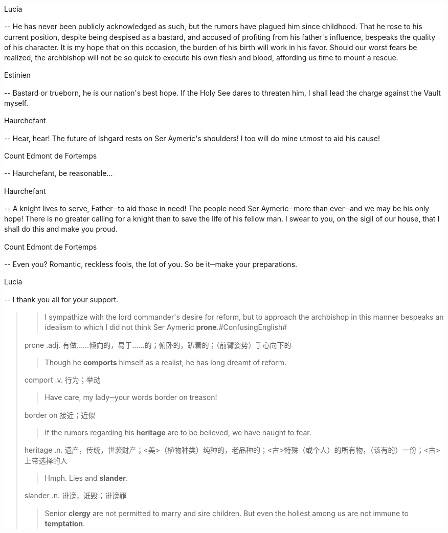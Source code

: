 Lucia

-- He has never been publicly acknowledged as such, but the rumors have plagued him since childhood. That he rose to his current position, despite being despised as a bastard, and accused of profiting from his father's influence, bespeaks the quality of his character. It is my hope that on this occasion, the burden of his birth will work in his favor. Should our worst fears be realized, the archbishop will not be so quick to execute his own flesh and blood, affording us time to mount a rescue.

Estinien

-- Bastard or trueborn, he is our nation's best hope. If the Holy See dares to threaten him, I shall lead the charge against the Vault myself.

Haurchefant

-- Hear, hear! The future of Ishgard rests on Ser Aymeric's shoulders! I too will do mine utmost to aid his cause!

Count Edmont de Fortemps

-- Haurchefant, be reasonable...

Haurchefant

-- A knight lives to serve, Father─to aid those in need! The people need Ser Aymeric─more than ever─and we may be his only hope! There is no greater calling for a knight than to save the life of his fellow man. I swear to you, on the sigil of our house, that I shall do this and make you proud.

Count Edmont de Fortemps

-- Even you? <sigh> Romantic, reckless fools, the lot of you. So be it─make your preparations.

Lucia

-- I thank you all for your support.
</div>

>> I sympathize with the lord commander's desire for reform, but to approach the archbishop in this manner bespeaks an idealism to which I did not think Ser Aymeric <b class="text-red-500">prone</b>. ​#ConfusingEnglish#​
>>
>
> prone  .adj. 有做……倾向的，易于……的；俯卧的，趴着的；（前臂姿势）手心向下的
>
>> Though he <b class="text-red-500">comports</b> himself as a realist, he has long dreamt of reform.
>>
>
> comport  .v. 行为；举动
>
>> Have care, my lady─your words border on treason!
>>
>
> border on  接近；近似
>
>> If the rumors regarding his <b class="text-red-500">heritage</b> are to be believed, we have naught to fear.
>>
>
> heritage  .n.  遗产，传统，世袭财产；<美>（植物种类）纯种的，老品种的；<古>特殊（或个人）的所有物，（该有的）一份；<古>上帝选择的人
>
>> Hmph. Lies and <b class="text-red-500">slander</b>.
>>
>
> slander  .n. 诽谤，诋毁；诽谤罪
>
>> Senior <b class="text-red-500">clergy</b> are not permitted to marry and sire children. But even the holiest among us are not immune to <b class="text-red-500">temptation</b>.
>>
>